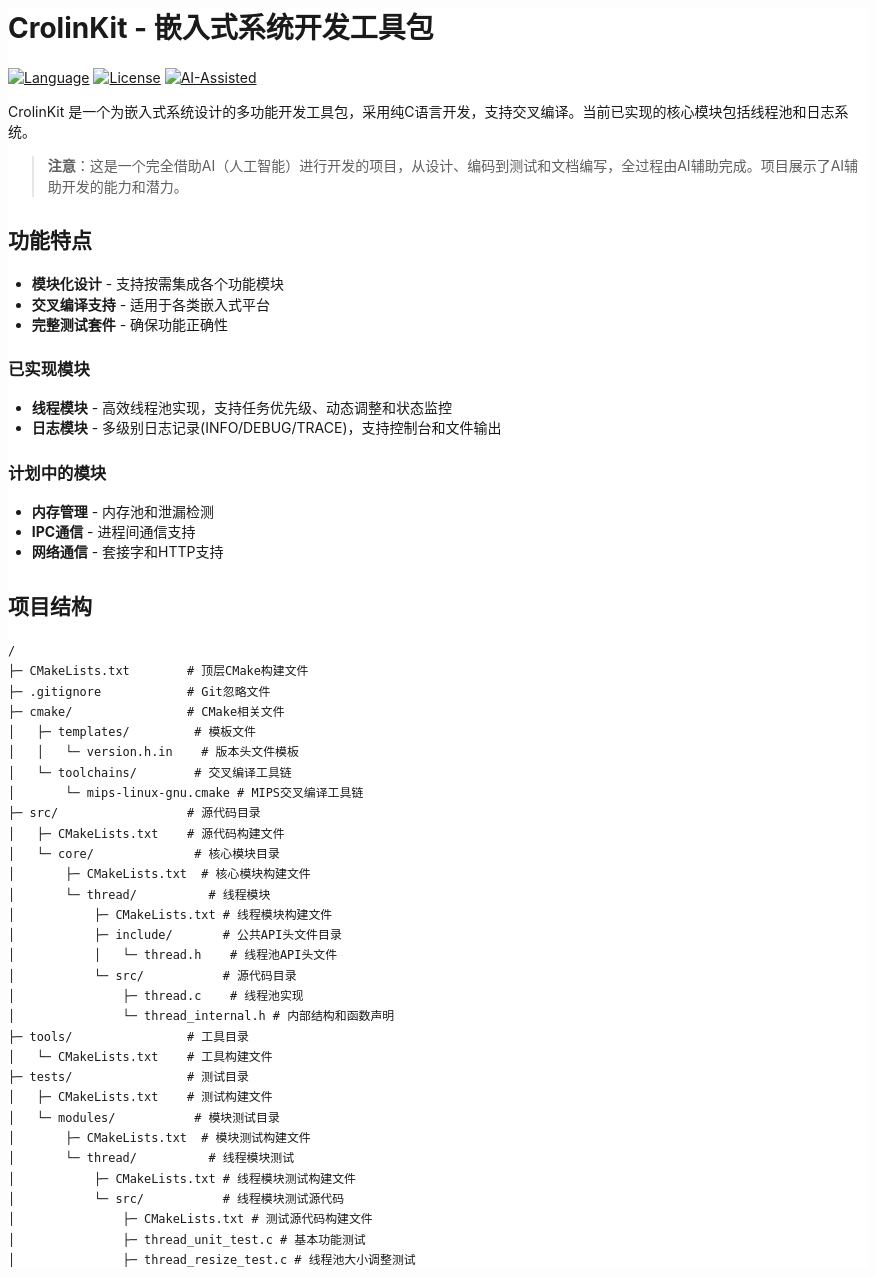 # CrolinKit - 嵌入式系统开发工具包

[![Language](https://img.shields.io/badge/Language-C-blue.svg)](https://en.wikipedia.org/wiki/C_(programming_language))
[![License](https://img.shields.io/badge/License-MIT-green.svg)](LICENSE)
[![AI-Assisted](https://img.shields.io/badge/AI--Assisted-100%25-purple.svg)](https://github.com/crolin-zhang/crolin-kit.git)

CrolinKit 是一个为嵌入式系统设计的多功能开发工具包，采用纯C语言开发，支持交叉编译。当前已实现的核心模块包括线程池和日志系统。

> **注意**：这是一个完全借助AI（人工智能）进行开发的项目，从设计、编码到测试和文档编写，全过程由AI辅助完成。项目展示了AI辅助开发的能力和潜力。

## 功能特点

- **模块化设计** - 支持按需集成各个功能模块
- **交叉编译支持** - 适用于各类嵌入式平台
- **完整测试套件** - 确保功能正确性

### 已实现模块

- **线程模块** - 高效线程池实现，支持任务优先级、动态调整和状态监控
- **日志模块** - 多级别日志记录(INFO/DEBUG/TRACE)，支持控制台和文件输出

### 计划中的模块

- **内存管理** - 内存池和泄漏检测
- **IPC通信** - 进程间通信支持
- **网络通信** - 套接字和HTTP支持

## 项目结构

```
/
├─ CMakeLists.txt        # 顶层CMake构建文件
├─ .gitignore            # Git忽略文件
├─ cmake/                # CMake相关文件
│   ├─ templates/         # 模板文件
│   │   └─ version.h.in    # 版本头文件模板
│   └─ toolchains/        # 交叉编译工具链
│       └─ mips-linux-gnu.cmake # MIPS交叉编译工具链
├─ src/                  # 源代码目录
│   ├─ CMakeLists.txt    # 源代码构建文件
│   └─ core/              # 核心模块目录
│       ├─ CMakeLists.txt  # 核心模块构建文件
│       └─ thread/          # 线程模块
│           ├─ CMakeLists.txt # 线程模块构建文件
│           ├─ include/       # 公共API头文件目录
│           │   └─ thread.h    # 线程池API头文件
│           └─ src/           # 源代码目录
│               ├─ thread.c    # 线程池实现
│               └─ thread_internal.h # 内部结构和函数声明
├─ tools/                # 工具目录
│   └─ CMakeLists.txt    # 工具构建文件
├─ tests/                # 测试目录
│   ├─ CMakeLists.txt    # 测试构建文件
│   └─ modules/           # 模块测试目录
│       ├─ CMakeLists.txt  # 模块测试构建文件
│       └─ thread/          # 线程模块测试
│           ├─ CMakeLists.txt # 线程模块测试构建文件
│           └─ src/           # 线程模块测试源代码
│               ├─ CMakeLists.txt # 测试源代码构建文件
│               ├─ thread_unit_test.c # 基本功能测试
│               ├─ thread_resize_test.c # 线程池大小调整测试
```